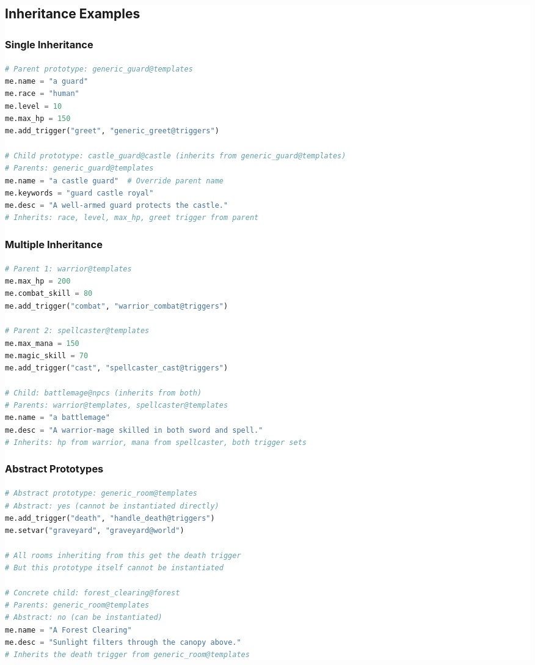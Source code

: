 ## Inheritance Examples

### Single Inheritance

```python
# Parent prototype: generic_guard@templates
me.name = "a guard"
me.race = "human"
me.level = 10
me.max_hp = 150
me.add_trigger("greet", "generic_greet@triggers")

# Child prototype: castle_guard@castle (inherits from generic_guard@templates)
# Parents: generic_guard@templates
me.name = "a castle guard"  # Override parent name
me.keywords = "guard castle royal"
me.desc = "A well-armed guard protects the castle."
# Inherits: race, level, max_hp, greet trigger from parent
```

### Multiple Inheritance

```python
# Parent 1: warrior@templates
me.max_hp = 200
me.combat_skill = 80
me.add_trigger("combat", "warrior_combat@triggers")

# Parent 2: spellcaster@templates  
me.max_mana = 150
me.magic_skill = 70
me.add_trigger("cast", "spellcaster_cast@triggers")

# Child: battlemage@npcs (inherits from both)
# Parents: warrior@templates, spellcaster@templates
me.name = "a battlemage"
me.desc = "A warrior-mage skilled in both sword and spell."
# Inherits: hp from warrior, mana from spellcaster, both trigger sets
```

### Abstract Prototypes

```python
# Abstract prototype: generic_room@templates
# Abstract: yes (cannot be instantiated directly)
me.add_trigger("death", "handle_death@triggers")
me.setvar("graveyard", "graveyard@world")

# All rooms inheriting from this get the death trigger
# But this prototype itself cannot be instantiated

# Concrete child: forest_clearing@forest
# Parents: generic_room@templates
# Abstract: no (can be instantiated)
me.name = "A Forest Clearing"
me.desc = "Sunlight filters through the canopy above."
# Inherits the death trigger from generic_room@templates
```
